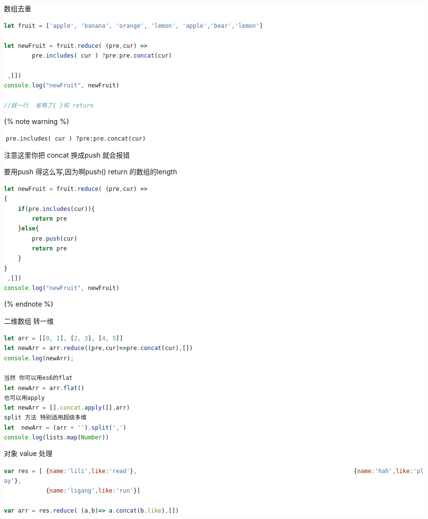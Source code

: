 数组去重

```js
let fruit = ['apple', 'banana', 'orange', 'lemon', 'apple','bear','lemon']

let newFruit = fruit.reduce( (pre,cur) =>
		pre.includes( cur ) ?pre:pre.concat(cur)
                            
 ,[])
console.log("newFruit", newFruit)

//就一行  省略了{ }和 return
```

{% note warning %}

​		`pre.includes( cur ) ?pre:pre.concat(cur)`

注意这里你把 concat 换成push 就会报错



要用push 得这么写,因为啊push() return 的数组的length

```js
let newFruit = fruit.reduce( (pre,cur) =>
{
	if(pre.includes(cur)){
		return pre
	}else{
		pre.push(cur)
		return pre
	}
}
 ,[])
console.log("newFruit", newFruit)
```
{% endnote %}



二维数组 转一维

```js
let arr = [[0, 1], [2, 3], [4, 5]]
let newArr = arr.reduce((pre,cur)=>pre.concat(cur),[])
console.log(newArr); 

当然 你可以用es6的flat
let newArr = arr.flat()
也可以用apply
let newArr = [].concat.apply([],arr)
split 方法 特别适用超级多维
let  newArr = (arr + '').split(',')
console.log(lists.map(Number))

```

对象 value 处理

```js
var res = [ {name:'lili',like:'read'},			  													{name:'hah',like:'play'},
            {name:'ligang',like:'run'}]

var arr = res.reduce( (a,b)=> a.concat(b.like),[])
```


